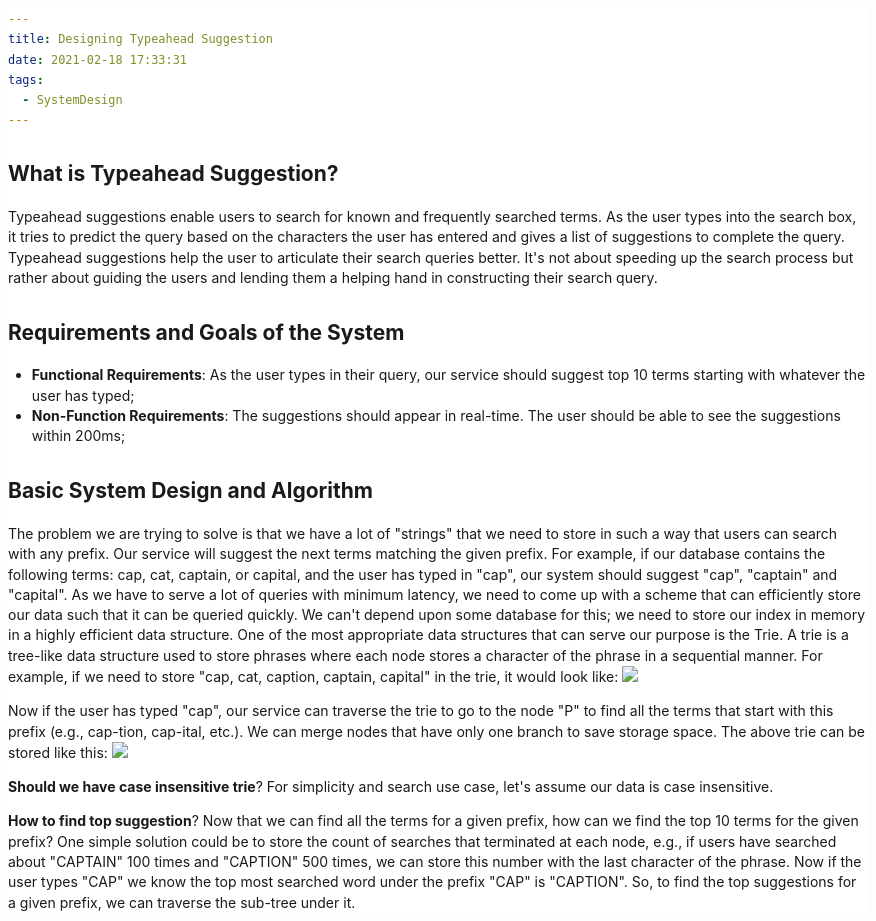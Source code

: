```yaml
---
title: Designing Typeahead Suggestion
date: 2021-02-18 17:33:31
tags:
  - SystemDesign
---
```

## What is Typeahead Suggestion?
Typeahead suggestions enable users to search for known and frequently searched terms. As the user types into the search box, it tries to predict the query based on the characters the user has entered and gives a list of suggestions to complete the query. Typeahead suggestions help the user to articulate their search queries better. It's not about speeding up the search process but rather about guiding the users and lending them a helping hand in constructing their search query.

## Requirements and Goals of the System
- **Functional Requirements**: As the user types in their query, our service should suggest top 10 terms starting with whatever the user has typed;
- **Non-Function Requirements**: The suggestions should appear in real-time. The user should be able to see the suggestions within 200ms;


## Basic System Design and Algorithm
The problem we are trying to solve is that we have a lot of "strings" that we need to store in such a way that users can search with any prefix. Our service will suggest the next terms matching the given prefix. For example, if our database contains the following terms: cap, cat, captain, or capital, and the user has typed in "cap", our system should suggest "cap", "captain" and "capital".
As we have to serve a lot of queries with minimum latency, we need to come up with a scheme that can efficiently store our data such that it can be queried quickly. We can't depend upon some database for this; we need to store our index in memory in a highly efficient data structure.
One of the most appropriate data structures that can serve our purpose is the Trie. A trie is a tree-like data structure used to store phrases where each node stores a character of the phrase in a sequential manner. For example, if we need to store "cap, cat, caption, captain, capital" in the trie, it would look like:
![](https://raw.githubusercontent.com/necusjz/mPOST/master/SystemDesign/educative/46.png)

Now if the user has typed "cap", our service can traverse the trie to go to the node "P" to find all the terms that start with this prefix (e.g., cap-tion, cap-ital, etc.).
We can merge nodes that have only one branch to save storage space. The above trie can be stored like this:
![](https://raw.githubusercontent.com/necusjz/mPOST/master/SystemDesign/educative/47.png)

**Should we have case insensitive trie**? For simplicity and search use case, let's assume our data is case insensitive.

**How to find top suggestion**? Now that we can find all the terms for a given prefix, how can we find the top 10 terms for the given prefix? One simple solution could be to store the count of searches that terminated at each node, e.g., if users have searched about "CAPTAIN" 100 times and "CAPTION" 500 times, we can store this number with the last character of the phrase. Now if the user types "CAP" we know the top most searched word under the prefix "CAP" is "CAPTION". So, to find the top suggestions for a given prefix, we can traverse the sub-tree under it.
